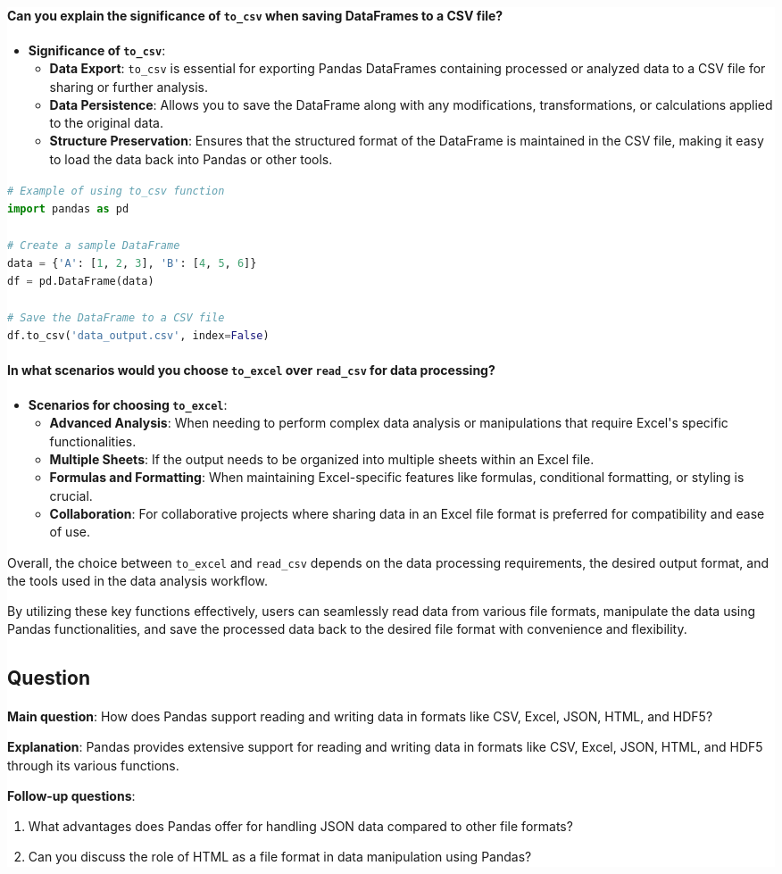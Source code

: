 #### Can you explain the significance of `to_csv` when saving DataFrames to a CSV file?
- **Significance of `to_csv`**:
  - **Data Export**: `to_csv` is essential for exporting Pandas DataFrames containing processed or analyzed data to a CSV file for sharing or further analysis.
  - **Data Persistence**: Allows you to save the DataFrame along with any modifications, transformations, or calculations applied to the original data.
  - **Structure Preservation**: Ensures that the structured format of the DataFrame is maintained in the CSV file, making it easy to load the data back into Pandas or other tools.

```python
# Example of using to_csv function
import pandas as pd

# Create a sample DataFrame
data = {'A': [1, 2, 3], 'B': [4, 5, 6]}
df = pd.DataFrame(data)

# Save the DataFrame to a CSV file
df.to_csv('data_output.csv', index=False)
```

#### In what scenarios would you choose `to_excel` over `read_csv` for data processing?
- **Scenarios for choosing `to_excel`**:
  - **Advanced Analysis**: When needing to perform complex data analysis or manipulations that require Excel's specific functionalities.
  - **Multiple Sheets**: If the output needs to be organized into multiple sheets within an Excel file.
  - **Formulas and Formatting**: When maintaining Excel-specific features like formulas, conditional formatting, or styling is crucial.
  - **Collaboration**: For collaborative projects where sharing data in an Excel file format is preferred for compatibility and ease of use.

Overall, the choice between `to_excel` and `read_csv` depends on the data processing requirements, the desired output format, and the tools used in the data analysis workflow.

By utilizing these key functions effectively, users can seamlessly read data from various file formats, manipulate the data using Pandas functionalities, and save the processed data back to the desired file format with convenience and flexibility.

## Question
**Main question**: How does Pandas support reading and writing data in formats like CSV, Excel, JSON, HTML, and HDF5?

**Explanation**: Pandas provides extensive support for reading and writing data in formats like CSV, Excel, JSON, HTML, and HDF5 through its various functions.

**Follow-up questions**:

1. What advantages does Pandas offer for handling JSON data compared to other file formats?

2. Can you discuss the role of HTML as a file format in data manipulation using Pandas?
